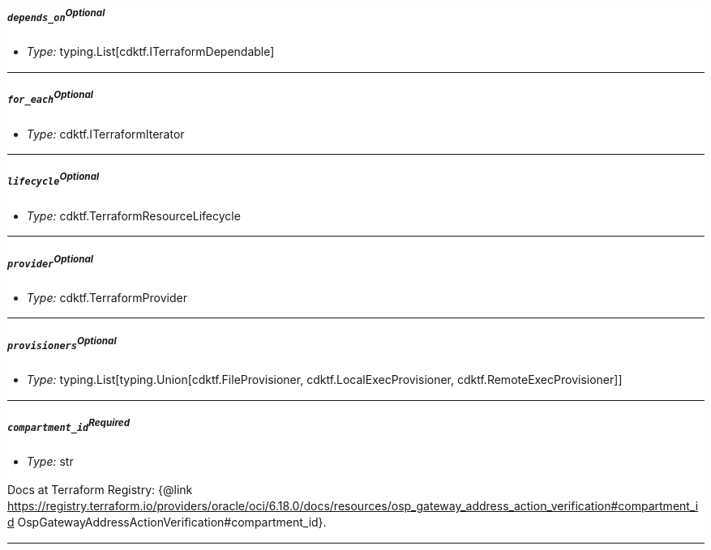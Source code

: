 
##### `depends_on`<sup>Optional</sup> <a name="depends_on" id="rhizo-co-terraform-provider-oci.ospGatewayAddressActionVerification.OspGatewayAddressActionVerification.Initializer.parameter.dependsOn"></a>

- *Type:* typing.List[cdktf.ITerraformDependable]

---

##### `for_each`<sup>Optional</sup> <a name="for_each" id="rhizo-co-terraform-provider-oci.ospGatewayAddressActionVerification.OspGatewayAddressActionVerification.Initializer.parameter.forEach"></a>

- *Type:* cdktf.ITerraformIterator

---

##### `lifecycle`<sup>Optional</sup> <a name="lifecycle" id="rhizo-co-terraform-provider-oci.ospGatewayAddressActionVerification.OspGatewayAddressActionVerification.Initializer.parameter.lifecycle"></a>

- *Type:* cdktf.TerraformResourceLifecycle

---

##### `provider`<sup>Optional</sup> <a name="provider" id="rhizo-co-terraform-provider-oci.ospGatewayAddressActionVerification.OspGatewayAddressActionVerification.Initializer.parameter.provider"></a>

- *Type:* cdktf.TerraformProvider

---

##### `provisioners`<sup>Optional</sup> <a name="provisioners" id="rhizo-co-terraform-provider-oci.ospGatewayAddressActionVerification.OspGatewayAddressActionVerification.Initializer.parameter.provisioners"></a>

- *Type:* typing.List[typing.Union[cdktf.FileProvisioner, cdktf.LocalExecProvisioner, cdktf.RemoteExecProvisioner]]

---

##### `compartment_id`<sup>Required</sup> <a name="compartment_id" id="rhizo-co-terraform-provider-oci.ospGatewayAddressActionVerification.OspGatewayAddressActionVerification.Initializer.parameter.compartmentId"></a>

- *Type:* str

Docs at Terraform Registry: {@link https://registry.terraform.io/providers/oracle/oci/6.18.0/docs/resources/osp_gateway_address_action_verification#compartment_id OspGatewayAddressActionVerification#compartment_id}.

---
